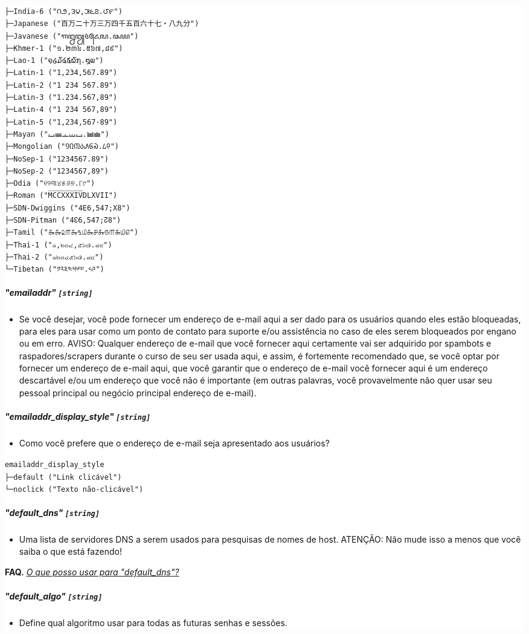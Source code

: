 ```
├─India-6 ("౧౨,౩౪,౫౬౭.౮౯")
├─Japanese ("百万二十万三万四千五百六十七・八九分")
├─Javanese ("꧑꧒꧓꧔꧕꧖꧗.꧘꧙")
├─Khmer-1 ("១.២៣៤.៥៦៧,៨៩")
├─Lao-1 ("໑໒໓໔໕໖໗.໘໙")
├─Latin-1 ("1,234,567.89")
├─Latin-2 ("1 234 567.89")
├─Latin-3 ("1.234.567,89")
├─Latin-4 ("1 234 567,89")
├─Latin-5 ("1,234,567·89")
├─Mayan ("𝋧𝋮𝋦𝋨𝋧.𝋱𝋰")
├─Mongolian ("᠑᠒᠓᠔᠕᠖᠗.᠘᠙")
├─NoSep-1 ("1234567.89")
├─NoSep-2 ("1234567,89")
├─Odia ("୧୨୩୪୫୬୭.୮୯")
├─Roman ("M̅C̅C̅X̅X̅X̅I̅V̅DLXVII")
├─SDN-Dwiggins ("4E6,547;X8")
├─SDN-Pitman ("4↋6,547;↊8")
├─Tamil ("௲௲௨௱௲௩௰௲௪௲௫௱௬௰௭")
├─Thai-1 ("๑,๒๓๔,๕๖๗.๘๙")
├─Thai-2 ("๑๒๓๔๕๖๗.๘๙")
└─Tibetan ("༡༢༣༤༥༦༧.༨༩")
```

##### "emailaddr" `[string]`
- Se você desejar, você pode fornecer um endereço de e-mail aqui a ser dado para os usuários quando eles estão bloqueadas, para eles para usar como um ponto de contato para suporte e/ou assistência no caso de eles serem bloqueados por engano ou em erro. AVISO: Qualquer endereço de e-mail que você fornecer aqui certamente vai ser adquirido por spambots e raspadores/scrapers durante o curso de seu ser usada aqui, e assim, é fortemente recomendado que, se você optar por fornecer um endereço de e-mail aqui, que você garantir que o endereço de e-mail você fornecer aqui é um endereço descartável e/ou um endereço que você não é importante (em outras palavras, você provavelmente não quer usar seu pessoal principal ou negócio principal endereço de e-mail).

##### "emailaddr_display_style" `[string]`
- Como você prefere que o endereço de e-mail seja apresentado aos usuários?

```
emailaddr_display_style
├─default ("Link clicável")
└─noclick ("Texto não-clicável")
```

##### "default_dns" `[string]`
- Uma lista de servidores DNS a serem usados para pesquisas de nomes de host. ATENÇÃO: Não mude isso a menos que você saiba o que está fazendo!

__FAQ.__ *<a href="https://github.com/CIDRAM/Docs/blob/master/readme.pt.md#o-que-posso-usar-para-default_dns" hreflang="pt">O que posso usar para "default_dns"?</a>*

##### "default_algo" `[string]`
- Define qual algoritmo usar para todas as futuras senhas e sessões.
